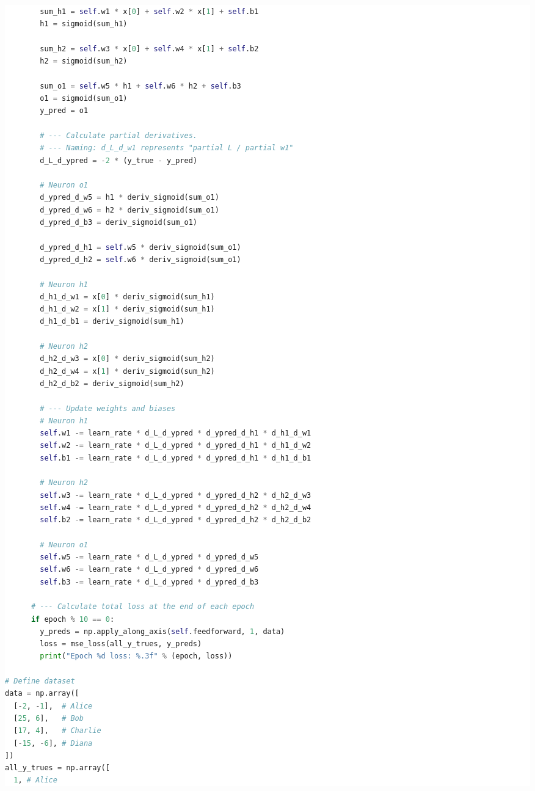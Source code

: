   ```python
          sum_h1 = self.w1 * x[0] + self.w2 * x[1] + self.b1
          h1 = sigmoid(sum_h1)
  
          sum_h2 = self.w3 * x[0] + self.w4 * x[1] + self.b2
          h2 = sigmoid(sum_h2)
  
          sum_o1 = self.w5 * h1 + self.w6 * h2 + self.b3
          o1 = sigmoid(sum_o1)
          y_pred = o1
  
          # --- Calculate partial derivatives.
          # --- Naming: d_L_d_w1 represents "partial L / partial w1"
          d_L_d_ypred = -2 * (y_true - y_pred)
  
          # Neuron o1
          d_ypred_d_w5 = h1 * deriv_sigmoid(sum_o1)
          d_ypred_d_w6 = h2 * deriv_sigmoid(sum_o1)
          d_ypred_d_b3 = deriv_sigmoid(sum_o1)
  
          d_ypred_d_h1 = self.w5 * deriv_sigmoid(sum_o1)
          d_ypred_d_h2 = self.w6 * deriv_sigmoid(sum_o1)
  
          # Neuron h1
          d_h1_d_w1 = x[0] * deriv_sigmoid(sum_h1)
          d_h1_d_w2 = x[1] * deriv_sigmoid(sum_h1)
          d_h1_d_b1 = deriv_sigmoid(sum_h1)
  
          # Neuron h2
          d_h2_d_w3 = x[0] * deriv_sigmoid(sum_h2)
          d_h2_d_w4 = x[1] * deriv_sigmoid(sum_h2)
          d_h2_d_b2 = deriv_sigmoid(sum_h2)
  
          # --- Update weights and biases
          # Neuron h1
          self.w1 -= learn_rate * d_L_d_ypred * d_ypred_d_h1 * d_h1_d_w1
          self.w2 -= learn_rate * d_L_d_ypred * d_ypred_d_h1 * d_h1_d_w2
          self.b1 -= learn_rate * d_L_d_ypred * d_ypred_d_h1 * d_h1_d_b1
  
          # Neuron h2
          self.w3 -= learn_rate * d_L_d_ypred * d_ypred_d_h2 * d_h2_d_w3
          self.w4 -= learn_rate * d_L_d_ypred * d_ypred_d_h2 * d_h2_d_w4
          self.b2 -= learn_rate * d_L_d_ypred * d_ypred_d_h2 * d_h2_d_b2
  
          # Neuron o1
          self.w5 -= learn_rate * d_L_d_ypred * d_ypred_d_w5
          self.w6 -= learn_rate * d_L_d_ypred * d_ypred_d_w6
          self.b3 -= learn_rate * d_L_d_ypred * d_ypred_d_b3
  
        # --- Calculate total loss at the end of each epoch
        if epoch % 10 == 0:
          y_preds = np.apply_along_axis(self.feedforward, 1, data)
          loss = mse_loss(all_y_trues, y_preds)
          print("Epoch %d loss: %.3f" % (epoch, loss))
  
  # Define dataset
  data = np.array([
    [-2, -1],  # Alice
    [25, 6],   # Bob
    [17, 4],   # Charlie
    [-15, -6], # Diana
  ])
  all_y_trues = np.array([
    1, # Alice
  ```